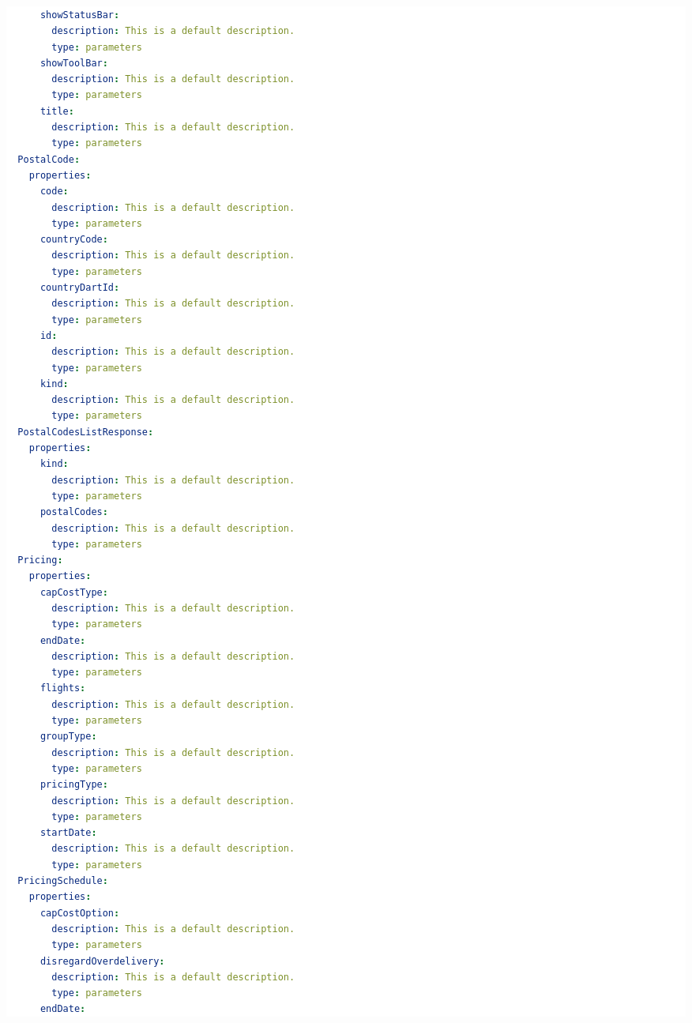 ```yaml
      showStatusBar:
        description: This is a default description.
        type: parameters
      showToolBar:
        description: This is a default description.
        type: parameters
      title:
        description: This is a default description.
        type: parameters
  PostalCode:
    properties:
      code:
        description: This is a default description.
        type: parameters
      countryCode:
        description: This is a default description.
        type: parameters
      countryDartId:
        description: This is a default description.
        type: parameters
      id:
        description: This is a default description.
        type: parameters
      kind:
        description: This is a default description.
        type: parameters
  PostalCodesListResponse:
    properties:
      kind:
        description: This is a default description.
        type: parameters
      postalCodes:
        description: This is a default description.
        type: parameters
  Pricing:
    properties:
      capCostType:
        description: This is a default description.
        type: parameters
      endDate:
        description: This is a default description.
        type: parameters
      flights:
        description: This is a default description.
        type: parameters
      groupType:
        description: This is a default description.
        type: parameters
      pricingType:
        description: This is a default description.
        type: parameters
      startDate:
        description: This is a default description.
        type: parameters
  PricingSchedule:
    properties:
      capCostOption:
        description: This is a default description.
        type: parameters
      disregardOverdelivery:
        description: This is a default description.
        type: parameters
      endDate:
```